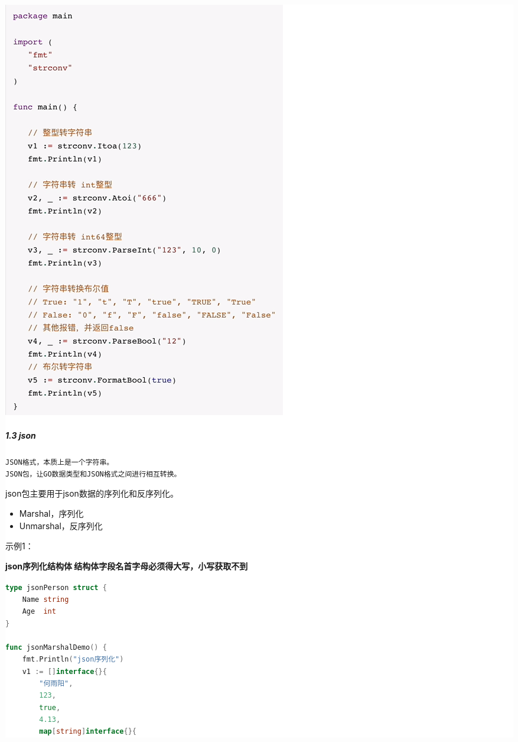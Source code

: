 ![image-20221027204803552](go_08包.assets/image-20221027204803552.png)

##### 1.3 json

```
JSON格式，本质上是一个字符串。
JSON包，让GO数据类型和JSON格式之间进行相互转换。
```

json包主要用于json数据的序列化和反序列化。

- Marshal，序列化
- Unmarshal，反序列化

示例1：

 **json序列化结构体 结构体字段名首字母必须得大写，小写获取不到**

```go
type jsonPerson struct {
	Name string
	Age  int
}

func jsonMarshalDemo() {
	fmt.Println("json序列化")
	v1 := []interface{}{
		"何雨阳",
		123,
		true,
		4.13,
		map[string]interface{}{
```